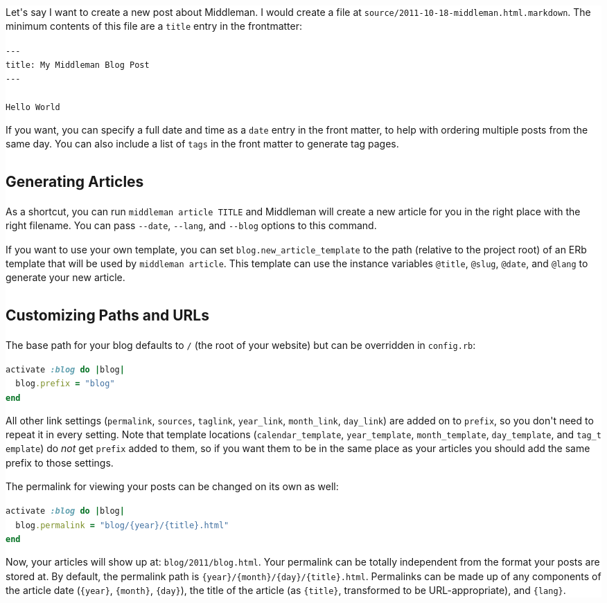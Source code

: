 Let's say I want to create a new post about Middleman. I would create a file at
`source/2011-10-18-middleman.html.markdown`. The minimum contents of this file
are a `title` entry in the frontmatter:

``` html
---
title: My Middleman Blog Post
---

Hello World
```

If you want, you can specify a full date and time as a `date` entry in the
front matter, to help with ordering multiple posts from the same day. You can
also include a list of `tags` in the front matter to generate tag pages.

## Generating Articles

As a shortcut, you can run `middleman article TITLE` and Middleman will create
a new article for you in the right place with the right filename. You can pass
`--date`, `--lang`, and `--blog` options to this command.

If you want to use your own template, you can set `blog.new_article_template`
to the path (relative to the project root) of an ERb template that will be used
by `middleman article`. This template can use the instance variables `@title`,
`@slug`, `@date`, and `@lang` to generate your new article.

## Customizing Paths and URLs

The base path for your blog defaults to `/` (the root of your website) but can
be overridden in `config.rb`:

``` ruby
activate :blog do |blog|
  blog.prefix = "blog"
end
```

All other link settings (`permalink`, `sources`, `taglink`, `year_link`,
`month_link`, `day_link`) are added on to `prefix`, so you don't need to repeat
it in every setting. Note that template locations (`calendar_template`,
`year_template`, `month_template`, `day_template`, and `tag_template`) do *not*
get `prefix` added to them, so if you want them to be in the same place as your
articles you should add the same prefix to those settings.

The permalink for viewing your posts can be changed on its own as well:

``` ruby
activate :blog do |blog|
  blog.permalink = "blog/{year}/{title}.html"
end
```

Now, your articles will show up at: `blog/2011/blog.html`. Your permalink can
be totally independent from the format your posts are stored at. By default,
the permalink path is `{year}/{month}/{day}/{title}.html`. Permalinks can be
made up of any components of the article date (`{year}`, `{month}`, `{day}`),
the title of the article (as `{title}`, transformed to be URL-appropriate), and
`{lang}`.
